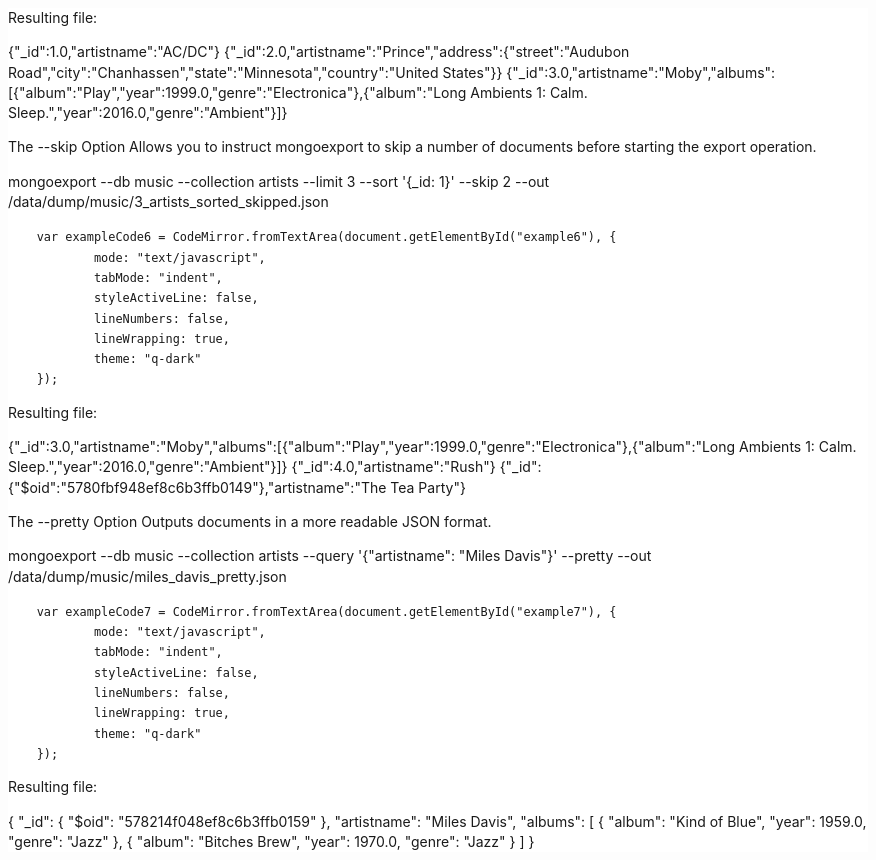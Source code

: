 Resulting file:

{"_id":1.0,"artistname":"AC/DC"}
{"_id":2.0,"artistname":"Prince","address":{"street":"Audubon Road","city":"Chanhassen","state":"Minnesota","country":"United States"}}
{"_id":3.0,"artistname":"Moby","albums":[{"album":"Play","year":1999.0,"genre":"Electronica"},{"album":"Long Ambients 1: Calm. Sleep.","year":2016.0,"genre":"Ambient"}]}

The --skip Option
Allows you to instruct mongoexport to skip a number of documents before starting the export operation.

mongoexport --db music --collection artists --limit 3 --sort '{_id: 1}' --skip 2 --out /data/dump/music/3_artists_sorted_skipped.json


		var exampleCode6 = CodeMirror.fromTextArea(document.getElementById("example6"), {
				mode: "text/javascript",
				tabMode: "indent",
				styleActiveLine: false,
				lineNumbers: false,
				lineWrapping: true,
				theme: "q-dark"
		});
	
Resulting file:

{"_id":3.0,"artistname":"Moby","albums":[{"album":"Play","year":1999.0,"genre":"Electronica"},{"album":"Long Ambients 1: Calm. Sleep.","year":2016.0,"genre":"Ambient"}]}
{"_id":4.0,"artistname":"Rush"}
{"_id":{"$oid":"5780fbf948ef8c6b3ffb0149"},"artistname":"The Tea Party"}

The --pretty Option
Outputs documents in a more readable JSON format.

mongoexport --db music --collection artists --query '{"artistname": "Miles Davis"}' --pretty --out /data/dump/music/miles_davis_pretty.json


		var exampleCode7 = CodeMirror.fromTextArea(document.getElementById("example7"), {
				mode: "text/javascript",
				tabMode: "indent",
				styleActiveLine: false,
				lineNumbers: false,
				lineWrapping: true,
				theme: "q-dark"
		});
	
Resulting file:

{
	"_id": {
		"$oid": "578214f048ef8c6b3ffb0159"
	},
	"artistname": "Miles Davis",
	"albums": [
		{
			"album": "Kind of Blue",
			"year": 1959.0,
			"genre": "Jazz"
		},
		{
			"album": "Bitches Brew",
			"year": 1970.0,
			"genre": "Jazz"
		}
	]
}
